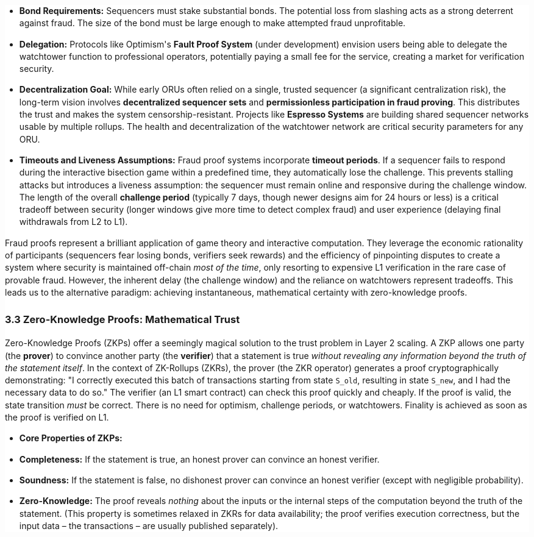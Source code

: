 *   **Bond Requirements:** Sequencers must stake substantial bonds. The potential loss from slashing acts as a strong deterrent against fraud. The size of the bond must be large enough to make attempted fraud unprofitable.

*   **Delegation:** Protocols like Optimism's **Fault Proof System** (under development) envision users being able to delegate the watchtower function to professional operators, potentially paying a small fee for the service, creating a market for verification security.

*   **Decentralization Goal:** While early ORUs often relied on a single, trusted sequencer (a significant centralization risk), the long-term vision involves **decentralized sequencer sets** and **permissionless participation in fraud proving**. This distributes the trust and makes the system censorship-resistant. Projects like **Espresso Systems** are building shared sequencer networks usable by multiple rollups. The health and decentralization of the watchtower network are critical security parameters for any ORU.

*   **Timeouts and Liveness Assumptions:** Fraud proof systems incorporate **timeout periods**. If a sequencer fails to respond during the interactive bisection game within a predefined time, they automatically lose the challenge. This prevents stalling attacks but introduces a liveness assumption: the sequencer must remain online and responsive during the challenge window. The length of the overall **challenge period** (typically 7 days, though newer designs aim for 24 hours or less) is a critical tradeoff between security (longer windows give more time to detect complex fraud) and user experience (delaying final withdrawals from L2 to L1).

Fraud proofs represent a brilliant application of game theory and interactive computation. They leverage the economic rationality of participants (sequencers fear losing bonds, verifiers seek rewards) and the efficiency of pinpointing disputes to create a system where security is maintained off-chain *most of the time*, only resorting to expensive L1 verification in the rare case of provable fraud. However, the inherent delay (the challenge window) and the reliance on watchtowers represent tradeoffs. This leads us to the alternative paradigm: achieving instantaneous, mathematical certainty with zero-knowledge proofs.

### 3.3 Zero-Knowledge Proofs: Mathematical Trust

Zero-Knowledge Proofs (ZKPs) offer a seemingly magical solution to the trust problem in Layer 2 scaling. A ZKP allows one party (the **prover**) to convince another party (the **verifier**) that a statement is true *without revealing any information beyond the truth of the statement itself*. In the context of ZK-Rollups (ZKRs), the prover (the ZKR operator) generates a proof cryptographically demonstrating: "I correctly executed this batch of transactions starting from state `S_old`, resulting in state `S_new`, and I had the necessary data to do so." The verifier (an L1 smart contract) can check this proof quickly and cheaply. If the proof is valid, the state transition *must* be correct. There is no need for optimism, challenge periods, or watchtowers. Finality is achieved as soon as the proof is verified on L1.

*   **Core Properties of ZKPs:**

*   **Completeness:** If the statement is true, an honest prover can convince an honest verifier.

*   **Soundness:** If the statement is false, no dishonest prover can convince an honest verifier (except with negligible probability).

*   **Zero-Knowledge:** The proof reveals *nothing* about the inputs or the internal steps of the computation beyond the truth of the statement. (This property is sometimes relaxed in ZKRs for data availability; the proof verifies execution correctness, but the input data – the transactions – are usually published separately).
